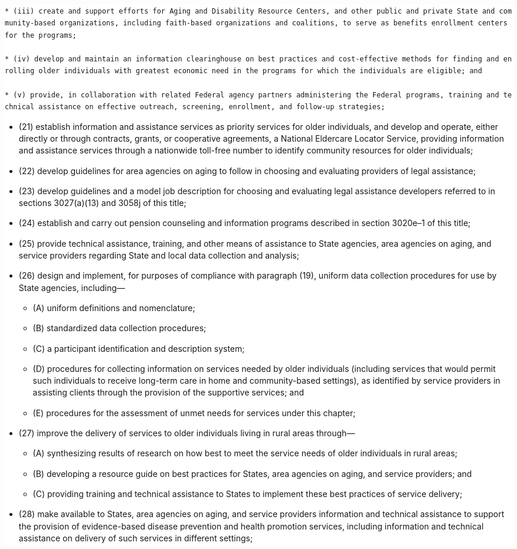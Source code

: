     * (iii) create and support efforts for Aging and Disability Resource Centers, and other public and private State and community-based organizations, including faith-based organizations and coalitions, to serve as benefits enrollment centers for the programs;

    * (iv) develop and maintain an information clearinghouse on best practices and cost-effective methods for finding and enrolling older individuals with greatest economic need in the programs for which the individuals are eligible; and

    * (v) provide, in collaboration with related Federal agency partners administering the Federal programs, training and technical assistance on effective outreach, screening, enrollment, and follow-up strategies;


  * (21) establish information and assistance services as priority services for older individuals, and develop and operate, either directly or through contracts, grants, or cooperative agreements, a National Eldercare Locator Service, providing information and assistance services through a nationwide toll-free number to identify community resources for older individuals;

  * (22) develop guidelines for area agencies on aging to follow in choosing and evaluating providers of legal assistance;

  * (23) develop guidelines and a model job description for choosing and evaluating legal assistance developers referred to in sections 3027(a)(13) and 3058j of this title;

  * (24) establish and carry out pension counseling and information programs described in section 3020e–1 of this title;

  * (25) provide technical assistance, training, and other means of assistance to State agencies, area agencies on aging, and service providers regarding State and local data collection and analysis;

  * (26) design and implement, for purposes of compliance with paragraph (19), uniform data collection procedures for use by State agencies, including—

    * (A) uniform definitions and nomenclature;

    * (B) standardized data collection procedures;

    * (C) a participant identification and description system;

    * (D) procedures for collecting information on services needed by older individuals (including services that would permit such individuals to receive long-term care in home and community-based settings), as identified by service providers in assisting clients through the provision of the supportive services; and

    * (E) procedures for the assessment of unmet needs for services under this chapter;


  * (27) improve the delivery of services to older individuals living in rural areas through—

    * (A) synthesizing results of research on how best to meet the service needs of older individuals in rural areas;

    * (B) developing a resource guide on best practices for States, area agencies on aging, and service providers; and

    * (C) providing training and technical assistance to States to implement these best practices of service delivery;


  * (28) make available to States, area agencies on aging, and service providers information and technical assistance to support the provision of evidence-based disease prevention and health promotion services, including information and technical assistance on delivery of such services in different settings;
